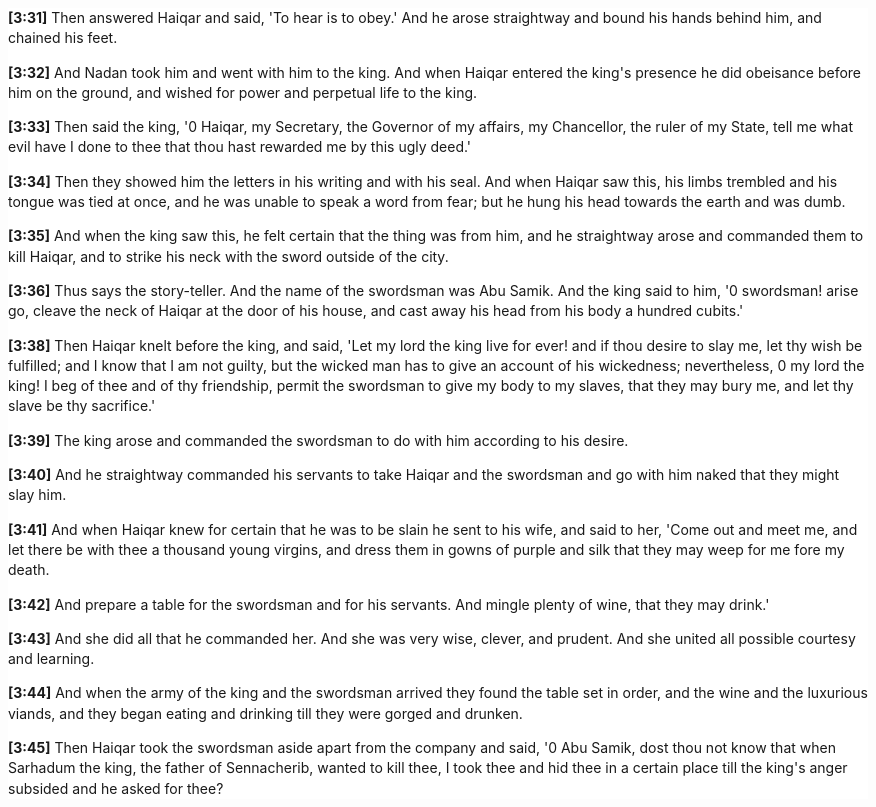 **[3:31]** Then answered Haiqar and said, 'To hear is to obey.' And he arose straightway and bound his hands behind him, and chained his feet.

**[3:32]** And Nadan took him and went with him to the king. And when Haiqar entered the king's presence he did obeisance before him on the ground, and wished for power and perpetual life to the king.

**[3:33]** Then said the king, '0 Haiqar, my Secretary, the Governor of my affairs, my Chancellor, the ruler of my State, tell me what evil have I done to thee that thou hast rewarded me by this ugly deed.'

**[3:34]** Then they showed him the letters in his writing and with his seal. And when Haiqar saw this, his limbs trembled and his tongue was tied at once, and he was unable to speak a word from fear; but he hung his head towards the earth and was dumb.

**[3:35]** And when the king saw this, he felt certain that the thing was from him, and he straightway arose and commanded them to kill Haiqar, and to strike his neck with the sword outside of the city.

**[3:36]** Thus says the story-teller. And the name of the swordsman was Abu Samik. And the king said to him, '0 swordsman! arise go, cleave the neck of Haiqar at the door of his house, and cast away his head from his body a hundred cubits.'

**[3:38]** Then Haiqar knelt before the king, and said, 'Let my lord the king live for ever! and if thou desire to slay me,
let thy wish be fulfilled; and I know that I am not guilty, but the wicked man has to give an account of his wickedness; nevertheless, 0 my lord the king! I beg of thee and of thy friendship, permit the swordsman to give my body to my slaves, that they may bury me, and let thy slave be thy sacrifice.'

**[3:39]** The king arose and commanded the swordsman to do with him according to his desire.

**[3:40]** And he straightway commanded his servants to take Haiqar and the swordsman and go with him naked that
they might slay him.

**[3:41]** And when Haiqar knew for certain that he was to be slain he sent to his wife, and said to her, 'Come out and meet me, and let there be with thee a thousand young virgins, and dress them in gowns of purple and silk
that they may weep for me fore my death.

**[3:42]** And prepare a table for the swordsman and for his servants. And mingle plenty of wine, that they may drink.'

**[3:43]** And she did all that he commanded her. And she was very wise, clever, and prudent. And she united all possible
courtesy and learning.

**[3:44]** And when the army of the king and the swordsman arrived they found the table set in order,
and the wine and the luxurious viands, and they began eating and drinking till they were gorged and drunken.

**[3:45]** Then Haiqar took the swordsman aside apart from the company and said, '0 Abu Samik, dost thou not know
that when Sarhadum the king, the father of Sennacherib, wanted to kill thee, I took thee and hid thee in a certain
place till the king's anger subsided and he asked for thee?
